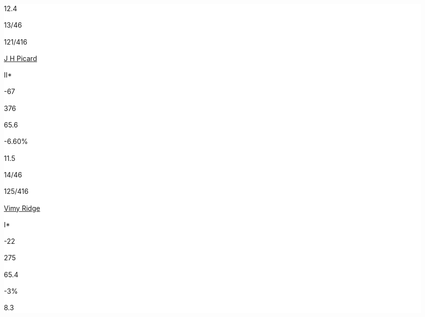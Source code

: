 <p class="c5"><span class="c3">12.4</span></p>
</td>
</tr>
<tr class="c0">
<td class="c7" colspan="1" rowspan="1">
<p class="c5"><span class="c3">13/46</span></p>
</td>
<td class="c2" colspan="1" rowspan="1">
<p class="c5"><span class="c3">121/416</span></p>
</td>
<td class="c14" colspan="1" rowspan="1">
<p class="c5"><span class="c9"><a class="c6" href="https://www.google.com/url?q=http://www.eightleaves.com/alberta-high-school-dashboard/j-h-picard&amp;sa=D&amp;ust=1495305557838000&amp;usg=AFQjCNE5rmye4VLYv2FNLqZx9ExDbJsTjg">J H Picard</a></span></p>
</td>
<td class="c1" colspan="1" rowspan="1">
<p class="c5"><span class="c3">II*</span></p>
</td>
<td class="c4" colspan="1" rowspan="1">
<p class="c5"><span class="c3">-67</span></p>
</td>
<td class="c2" colspan="1" rowspan="1">
<p class="c5"><span class="c3">376</span></p>
</td>
<td class="c2" colspan="1" rowspan="1">
<p class="c5"><span class="c3">65.6</span></p>
</td>
<td class="c2" colspan="1" rowspan="1">
<p class="c5"><span class="c3">-6.60%</span></p>
</td>
<td class="c4" colspan="1" rowspan="1">
<p class="c5"><span class="c3">11.5</span></p>
</td>
</tr>
<tr class="c0">
<td class="c7" colspan="1" rowspan="1">
<p class="c5"><span class="c3">14/46</span></p>
</td>
<td class="c2" colspan="1" rowspan="1">
<p class="c5"><span class="c3">125/416</span></p>
</td>
<td class="c14" colspan="1" rowspan="1">
<p class="c5"><span class="c9"><a class="c6" href="https://www.google.com/url?q=http://www.eightleaves.com/alberta-high-school-dashboard/vimy-ridge&amp;sa=D&amp;ust=1495305557855000&amp;usg=AFQjCNFDojekzRxOF-4f0-N3PS0pLEeSVg">Vimy Ridge</a></span></p>
</td>
<td class="c1" colspan="1" rowspan="1">
<p class="c5"><span class="c3">I*</span></p>
</td>
<td class="c4" colspan="1" rowspan="1">
<p class="c5"><span class="c3">-22</span></p>
</td>
<td class="c2" colspan="1" rowspan="1">
<p class="c5"><span class="c3">275</span></p>
</td>
<td class="c2" colspan="1" rowspan="1">
<p class="c5"><span class="c3">65.4</span></p>
</td>
<td class="c2" colspan="1" rowspan="1">
<p class="c5"><span class="c3">-3%</span></p>
</td>
<td class="c4" colspan="1" rowspan="1">
<p class="c5"><span class="c3">8.3</span></p>
</td>